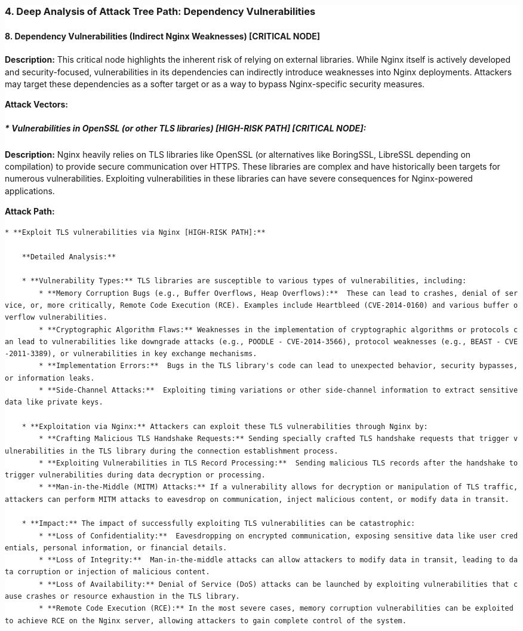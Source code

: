 ### 4. Deep Analysis of Attack Tree Path: Dependency Vulnerabilities

#### 8. Dependency Vulnerabilities (Indirect Nginx Weaknesses) [CRITICAL NODE]

**Description:** This critical node highlights the inherent risk of relying on external libraries. While Nginx itself is actively developed and security-focused, vulnerabilities in its dependencies can indirectly introduce weaknesses into Nginx deployments.  Attackers may target these dependencies as a softer target or as a way to bypass Nginx-specific security measures.

**Attack Vectors:**

##### * Vulnerabilities in OpenSSL (or other TLS libraries) [HIGH-RISK PATH] [CRITICAL NODE]:

**Description:** Nginx heavily relies on TLS libraries like OpenSSL (or alternatives like BoringSSL, LibreSSL depending on compilation) to provide secure communication over HTTPS. These libraries are complex and have historically been targets for numerous vulnerabilities. Exploiting vulnerabilities in these libraries can have severe consequences for Nginx-powered applications.

**Attack Path:**

    * **Exploit TLS vulnerabilities via Nginx [HIGH-RISK PATH]:**

        **Detailed Analysis:**

        * **Vulnerability Types:** TLS libraries are susceptible to various types of vulnerabilities, including:
            * **Memory Corruption Bugs (e.g., Buffer Overflows, Heap Overflows):**  These can lead to crashes, denial of service, or, more critically, Remote Code Execution (RCE). Examples include Heartbleed (CVE-2014-0160) and various buffer overflow vulnerabilities.
            * **Cryptographic Algorithm Flaws:** Weaknesses in the implementation of cryptographic algorithms or protocols can lead to vulnerabilities like downgrade attacks (e.g., POODLE - CVE-2014-3566), protocol weaknesses (e.g., BEAST - CVE-2011-3389), or vulnerabilities in key exchange mechanisms.
            * **Implementation Errors:**  Bugs in the TLS library's code can lead to unexpected behavior, security bypasses, or information leaks.
            * **Side-Channel Attacks:**  Exploiting timing variations or other side-channel information to extract sensitive data like private keys.

        * **Exploitation via Nginx:** Attackers can exploit these TLS vulnerabilities through Nginx by:
            * **Crafting Malicious TLS Handshake Requests:** Sending specially crafted TLS handshake requests that trigger vulnerabilities in the TLS library during the connection establishment process.
            * **Exploiting Vulnerabilities in TLS Record Processing:**  Sending malicious TLS records after the handshake to trigger vulnerabilities during data decryption or processing.
            * **Man-in-the-Middle (MITM) Attacks:** If a vulnerability allows for decryption or manipulation of TLS traffic, attackers can perform MITM attacks to eavesdrop on communication, inject malicious content, or modify data in transit.

        * **Impact:** The impact of successfully exploiting TLS vulnerabilities can be catastrophic:
            * **Loss of Confidentiality:**  Eavesdropping on encrypted communication, exposing sensitive data like user credentials, personal information, or financial details.
            * **Loss of Integrity:**  Man-in-the-middle attacks can allow attackers to modify data in transit, leading to data corruption or injection of malicious content.
            * **Loss of Availability:** Denial of Service (DoS) attacks can be launched by exploiting vulnerabilities that cause crashes or resource exhaustion in the TLS library.
            * **Remote Code Execution (RCE):** In the most severe cases, memory corruption vulnerabilities can be exploited to achieve RCE on the Nginx server, allowing attackers to gain complete control of the system.
